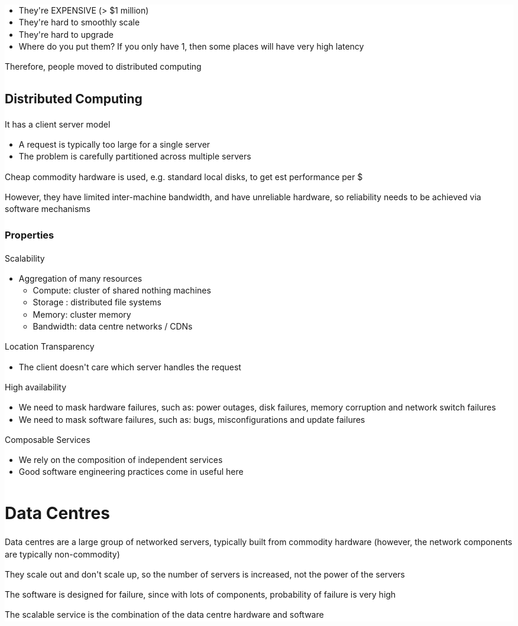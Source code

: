 - They're EXPENSIVE (> \$1 million)
- They're hard to smoothly scale
- They're hard to upgrade
- Where do you put them? If you only have 1, then some places will have very high latency

Therefore, people moved to distributed computing

## Distributed Computing

It has a client server model

- A request is typically too large for a single server
- The problem is carefully partitioned across multiple servers

Cheap commodity hardware is used, e.g. standard local disks, to get est performance per \$

However, they have limited inter-machine bandwidth, and have unreliable hardware, so reliability needs to be achieved via software mechanisms

### Properties

Scalability

- Aggregation of many resources
  - Compute: cluster of shared nothing machines
  - Storage : distributed file systems
  - Memory: cluster memory
  - Bandwidth: data centre networks / CDNs

Location Transparency

- The client doesn't care which server handles the request

High availability

- We need to mask hardware failures, such as: power outages, disk failures, memory corruption and network switch failures
- We need to mask software failures, such as: bugs, misconfigurations and update failures

Composable Services

- We rely on the composition of independent services
- Good software engineering practices come in useful here

# Data Centres

Data centres are a large group of networked servers, typically built from commodity hardware (however, the network components are typically non-commodity)

They scale out and don't scale up, so the number of servers is increased, not the power of the servers

The software is designed for failure, since with lots of components, probability of failure is very high

The scalable service is the combination of the data centre hardware and software
